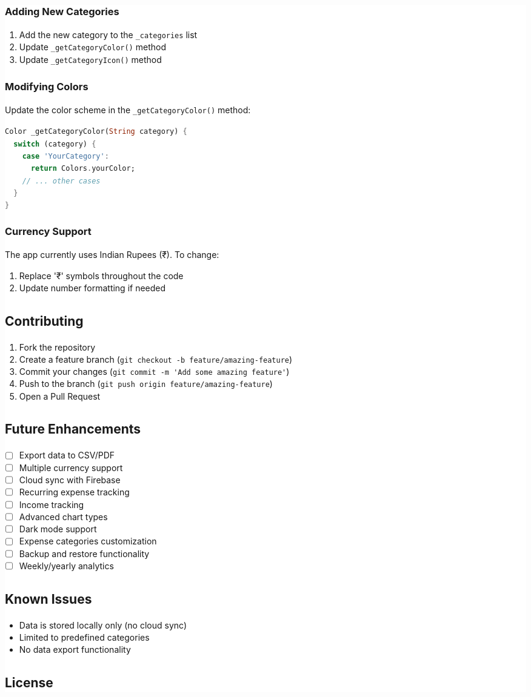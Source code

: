 ### Adding New Categories
1. Add the new category to the `_categories` list
2. Update `_getCategoryColor()` method
3. Update `_getCategoryIcon()` method

### Modifying Colors
Update the color scheme in the `_getCategoryColor()` method:
```dart
Color _getCategoryColor(String category) {
  switch (category) {
    case 'YourCategory':
      return Colors.yourColor;
    // ... other cases
  }
}
```

### Currency Support
The app currently uses Indian Rupees (₹). To change:
1. Replace '₹' symbols throughout the code
2. Update number formatting if needed

## Contributing

1. Fork the repository
2. Create a feature branch (`git checkout -b feature/amazing-feature`)
3. Commit your changes (`git commit -m 'Add some amazing feature'`)
4. Push to the branch (`git push origin feature/amazing-feature`)
5. Open a Pull Request

## Future Enhancements

- [ ] Export data to CSV/PDF
- [ ] Multiple currency support
- [ ] Cloud sync with Firebase
- [ ] Recurring expense tracking
- [ ] Income tracking
- [ ] Advanced chart types
- [ ] Dark mode support
- [ ] Expense categories customization
- [ ] Backup and restore functionality
- [ ] Weekly/yearly analytics

## Known Issues

- Data is stored locally only (no cloud sync)
- Limited to predefined categories
- No data export functionality

## License

